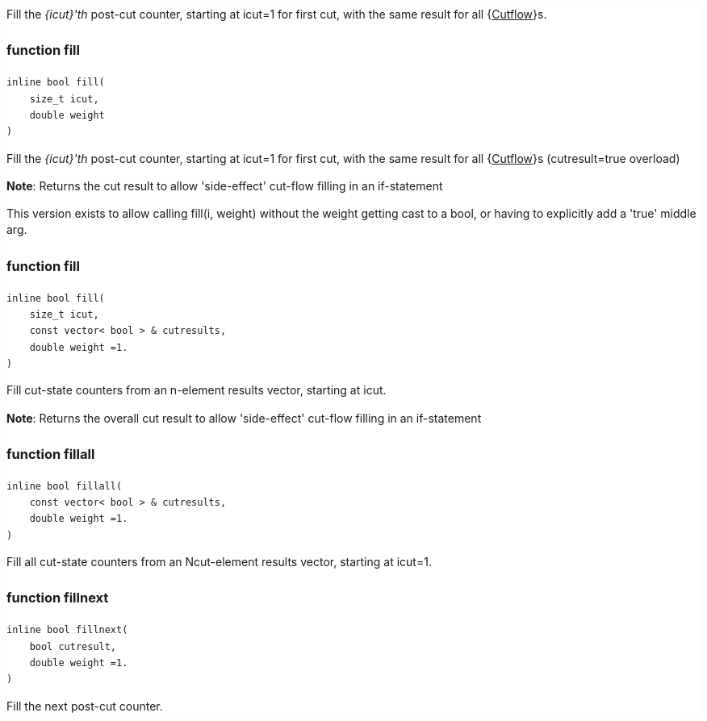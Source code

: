 Fill the _{icut}'th_ post-cut counter, starting at icut=1 for first cut, with the same result for all {[Cutflow](/documentation/code/gambit_sphinxclasses/structgambit_1_1colliderbit_1_1cutflow/)}s. 

### function fill

```
inline bool fill(
    size_t icut,
    double weight
)
```

Fill the _{icut}'th_ post-cut counter, starting at icut=1 for first cut, with the same result for all {[Cutflow](/documentation/code/gambit_sphinxclasses/structgambit_1_1colliderbit_1_1cutflow/)}s (cutresult=true overload) 

**Note**: Returns the cut result to allow 'side-effect' cut-flow filling in an if-statement 

This version exists to allow calling fill(i, weight) without the weight getting cast to a bool, or having to explicitly add a 'true' middle arg.


### function fill

```
inline bool fill(
    size_t icut,
    const vector< bool > & cutresults,
    double weight =1.
)
```

Fill cut-state counters from an n-element results vector, starting at icut. 

**Note**: Returns the overall cut result to allow 'side-effect' cut-flow filling in an if-statement 

### function fillall

```
inline bool fillall(
    const vector< bool > & cutresults,
    double weight =1.
)
```

Fill all cut-state counters from an Ncut-element results vector, starting at icut=1. 

### function fillnext

```
inline bool fillnext(
    bool cutresult,
    double weight =1.
)
```

Fill the next post-cut counter. 
